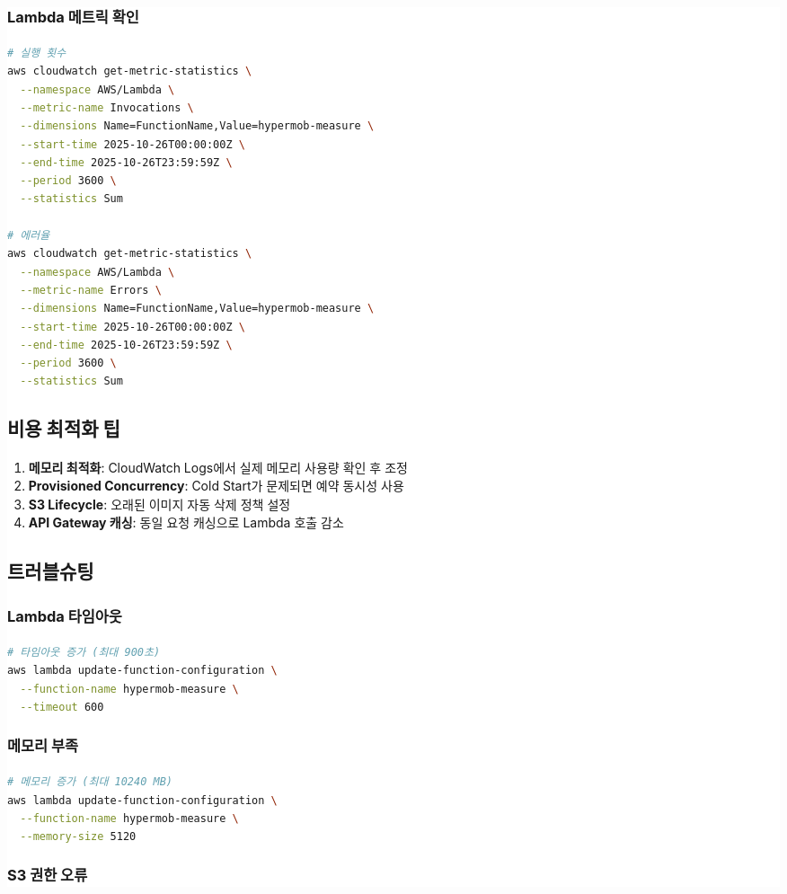 ### Lambda 메트릭 확인

```bash
# 실행 횟수
aws cloudwatch get-metric-statistics \
  --namespace AWS/Lambda \
  --metric-name Invocations \
  --dimensions Name=FunctionName,Value=hypermob-measure \
  --start-time 2025-10-26T00:00:00Z \
  --end-time 2025-10-26T23:59:59Z \
  --period 3600 \
  --statistics Sum

# 에러율
aws cloudwatch get-metric-statistics \
  --namespace AWS/Lambda \
  --metric-name Errors \
  --dimensions Name=FunctionName,Value=hypermob-measure \
  --start-time 2025-10-26T00:00:00Z \
  --end-time 2025-10-26T23:59:59Z \
  --period 3600 \
  --statistics Sum
```

## 비용 최적화 팁

1. **메모리 최적화**: CloudWatch Logs에서 실제 메모리 사용량 확인 후 조정
2. **Provisioned Concurrency**: Cold Start가 문제되면 예약 동시성 사용
3. **S3 Lifecycle**: 오래된 이미지 자동 삭제 정책 설정
4. **API Gateway 캐싱**: 동일 요청 캐싱으로 Lambda 호출 감소

## 트러블슈팅

### Lambda 타임아웃

```bash
# 타임아웃 증가 (최대 900초)
aws lambda update-function-configuration \
  --function-name hypermob-measure \
  --timeout 600
```

### 메모리 부족

```bash
# 메모리 증가 (최대 10240 MB)
aws lambda update-function-configuration \
  --function-name hypermob-measure \
  --memory-size 5120
```

### S3 권한 오류
